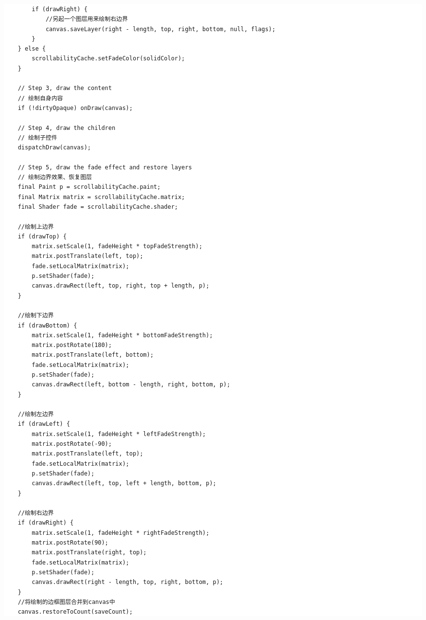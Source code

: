             if (drawRight) {
				//另起一个图层用来绘制右边界
                canvas.saveLayer(right - length, top, right, bottom, null, flags);
            }
        } else {
            scrollabilityCache.setFadeColor(solidColor);
        }

        // Step 3, draw the content
        // 绘制自身内容
        if (!dirtyOpaque) onDraw(canvas);

        // Step 4, draw the children
        // 绘制子控件
        dispatchDraw(canvas);

        // Step 5, draw the fade effect and restore layers
        // 绘制边界效果、恢复图层
        final Paint p = scrollabilityCache.paint;
        final Matrix matrix = scrollabilityCache.matrix;
        final Shader fade = scrollabilityCache.shader;

		//绘制上边界
        if (drawTop) {
            matrix.setScale(1, fadeHeight * topFadeStrength);
            matrix.postTranslate(left, top);
            fade.setLocalMatrix(matrix);
            p.setShader(fade);
            canvas.drawRect(left, top, right, top + length, p);
        }

		//绘制下边界
        if (drawBottom) {
            matrix.setScale(1, fadeHeight * bottomFadeStrength);
            matrix.postRotate(180);
            matrix.postTranslate(left, bottom);
            fade.setLocalMatrix(matrix);
            p.setShader(fade);
            canvas.drawRect(left, bottom - length, right, bottom, p);
        }

		//绘制左边界
        if (drawLeft) {
            matrix.setScale(1, fadeHeight * leftFadeStrength);
            matrix.postRotate(-90);
            matrix.postTranslate(left, top);
            fade.setLocalMatrix(matrix);
            p.setShader(fade);
            canvas.drawRect(left, top, left + length, bottom, p);
        }

		//绘制右边界
        if (drawRight) {
            matrix.setScale(1, fadeHeight * rightFadeStrength);
            matrix.postRotate(90);
            matrix.postTranslate(right, top);
            fade.setLocalMatrix(matrix);
            p.setShader(fade);
            canvas.drawRect(right - length, top, right, bottom, p);
        }
		//将绘制的边框图层合并到canvas中
        canvas.restoreToCount(saveCount);
